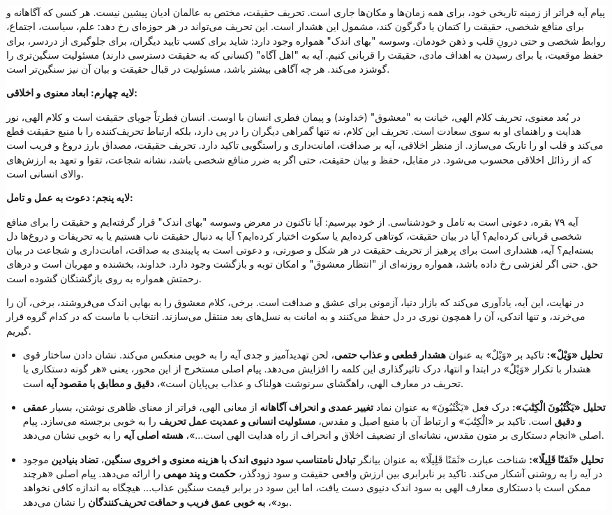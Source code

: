 پیام آیه فراتر از زمینه تاریخی خود، برای همه زمان‌ها و مکان‌ها جاری است.
تحریف حقیقت، مختص به عالمان ادیان پیشین نیست. هر کسی که آگاهانه و برای
منافع شخصی، حقیقت را کتمان یا دگرگون کند، مشمول این هشدار است. این تحریف
می‌تواند در هر حوزه‌ای رخ دهد: علم، سیاست، اجتماع، روابط شخصی و حتی درونِ
قلب و ذهن خودمان. وسوسه "بهای اندک" همواره وجود دارد: شاید برای کسب
تایید دیگران، برای جلوگیری از دردسر، برای حفظ موقعیت، یا برای رسیدن به
اهداف مادی، حقیقت را قربانی کنیم. آیه به "اهل آگاه" (کسانی که به حقیقت
دسترسی دارند) مسئولیت سنگین‌تری را گوشزد می‌کند. هر چه آگاهی بیشتر باشد،
مسئولیت در قبال حقیقت و بیان آن نیز سنگین‌تر است.

**لایه چهارم: ابعاد معنوی و اخلاقی:**

در بُعد معنوی، تحریف کلام الهی، خیانت به "معشوق" (خداوند) و پیمان فطری
انسان با اوست. انسان فطرتاً جویای حقیقت است و کلام الهی، نور هدایت و
راهنمای او به سوی سعادت است. تحریف این کلام، نه تنها گمراهی دیگران را در
پی دارد، بلکه ارتباط تحریف‌کننده را با منبع حقیقت قطع می‌کند و قلب او را
تاریک می‌سازد. از منظر اخلاقی، آیه بر صداقت، امانت‌داری و راستگویی تاکید
دارد. تحریف حقیقت، مصداق بارز دروغ و فریب است که از رذائل اخلاقی محسوب
می‌شود. در مقابل، حفظ و بیان حقیقت، حتی اگر به ضرر منافع شخصی باشد، نشانه
شجاعت، تقوا و تعهد به ارزش‌های والای انسانی است.

**لایه پنجم: دعوت به عمل و تامل:**

آیه ۷۹ بقره، دعوتی است به تامل و خودشناسی. از خود بپرسیم: آیا تاکنون در
معرض وسوسه "بهای اندک" قرار گرفته‌ایم و حقیقت را برای منافع شخصی قربانی
کرده‌ایم؟ آیا در بیان حقیقت، کوتاهی کرده‌ایم یا سکوت اختیار کرده‌ایم؟ آیا
به دنبال حقیقت ناب هستیم یا به تحریفات و دروغ‌ها دل بسته‌ایم؟ آیه، هشداری
است برای پرهیز از تحریف حقیقت در هر شکل و صورتی، و دعوتی است به پایبندی
به صداقت، امانت‌داری و شجاعت در بیان حق. حتی اگر لغزشی رخ داده باشد،
همواره روزنه‌ای از "انتظار معشوق" و امکان توبه و بازگشت وجود دارد.
خداوند، بخشنده و مهربان است و درهای رحمتش همواره به روی بازگشتگان گشوده
است.

در نهایت، این آیه، یادآوری می‌کند که بازار دنیا، آزمونی برای عشق و صداقت
است. برخی، کلام معشوق را به بهایی اندک می‌فروشند، برخی، آن را می‌خرند، و
تنها اندکی، آن را همچون نوری در دل حفظ می‌کنند و به امانت به نسل‌های بعد
منتقل می‌سازند. انتخاب با ماست که در کدام گروه قرار گیریم.

-   **تحلیل «وَیْلٌ»:** تاکید بر «وَیْلٌ» به عنوان **هشدار قطعی و عذاب حتمی**،
    لحن تهدیدآمیز و جدی آیه را به خوبی منعکس می‌کند. نشان دادن ساختار قوی
    هشدار با تکرار «وَیْلٌ» در ابتدا و انتها، درک تاثیرگذاری این کلمه را
    افزایش می‌دهد. پیام اصلی مستخرج از این محور، یعنی «هر گونه دستکاری یا
    تحریف در معارف الهی، راهگشای سرنوشت هولناک و عذاب بی‌پایان است»،
    **دقیق و مطابق با مقصود آیه** است.

-   **تحلیل «یَکْتُبُونَ الْكِتَٰبَ»:** درک فعل «یَکْتُبُونَ» به عنوان نماد **تغییر
    عمدی و انحراف آگاهانه** از معانی الهی، فراتر از معنای ظاهری نوشتن،
    بسیار **عمقی و دقیق** است. تاکید بر «الْكِتَٰبَ» و ارتباط آن با منبع اصیل
    و مقدس، **مسئولیت انسانی و عمدیت عمل تحریف** را به خوبی برجسته
    می‌سازد. پیام اصلی «انجام دستکاری بر متون مقدس، نشانه‌ای از تضعیف
    اخلاق و انحراف از راه هدایت الهی است...»، **هسته اصلی آیه** را به
    خوبی نشان می‌دهد.

-   **تحلیل «ثَمَنًا قَلِیلًا»:** شناخت عبارت «ثَمَنًا قَلِیلًا» به عنوان بیانگر
    **تبادل نامتناسب سود دنیوی اندک با هزینه معنوی و اخروی سنگین**،
    **تضاد بنیادین** موجود در آیه را به روشنی آشکار می‌کند. تاکید بر
    نابرابری بین ارزش واقعی حقیقت و سود زودگذر، **حکمت و پند مهمی** را
    ارائه می‌دهد. پیام اصلی «هرچند ممکن است با دستکاری معارف الهی به سود
    اندک دنیوی دست یافت، اما این سود در برابر قیمت سنگین عذاب... هیچگاه
    به اندازه کافی نخواهد بود»، **به خوبی عمق فریب و حماقت
    تحریف‌کنندگان** را نشان می‌دهد.

